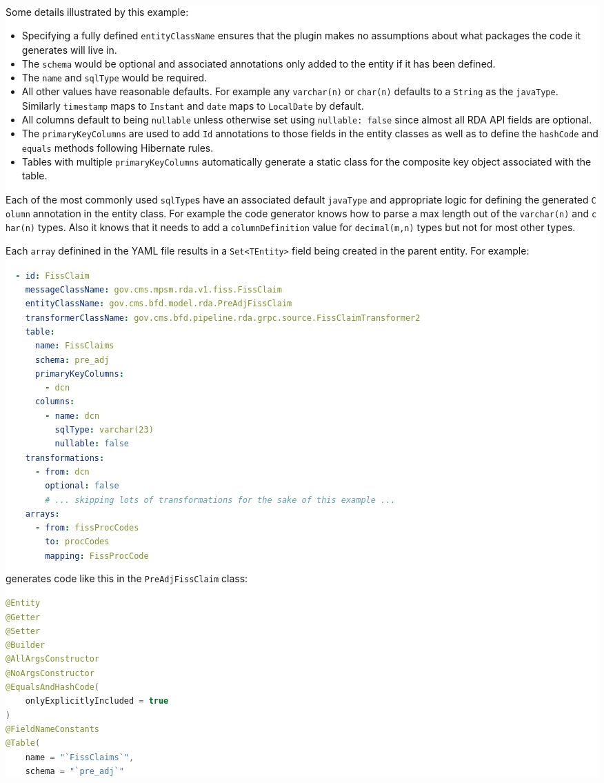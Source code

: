 Some details illustrated by this example:

- Specifying a fully defined `entityClassName` ensures that the plugin makes no assumptions about what packages the code it generates will live in.
- The `schema` would be optional and associated annotations only added to the entity if it has been defined.
- The `name` and `sqlType` would be required.
- All other values have reasonable defaults.  For example any `varchar(n)` or `char(n)` defaults to a `String` as the `javaType`.  Similarly `timestamp` maps to `Instant` and `date` maps to `LocalDate` by default.
- All columns default to being `nullable` unless otherwise set using `nullable: false` since almost all RDA API fields are optional.
- The `primaryKeyColumns` are used to add `Id` annotations to those fields in the entity classes as well as to define the `hashCode` and `equals` methods following Hibernate rules.
- Tables with multiple `primaryKeyColumns` automatically generate a static class for the composite key object associated with the table.

Each of the most commonly used `sqlType`s have an associated default `javaType` and appropriate logic for defining the generated `Column` annotation in the entity class.
For example the code generator knows how to parse a max length out of the `varchar(n)` and `char(n)` types.
Also it knows that it needs to add a `columnDefinition` value for `decimal(m,n)` types but not for most other types.

Each `array` definined in the YAML file results in a `Set<TEntity>` field being created in the parent entity.  For example:

````yaml
  - id: FissClaim
    messageClassName: gov.cms.mpsm.rda.v1.fiss.FissClaim
    entityClassName: gov.cms.bfd.model.rda.PreAdjFissClaim
    transformerClassName: gov.cms.bfd.pipeline.rda.grpc.source.FissClaimTransformer2
    table:
      name: FissClaims
      schema: pre_adj
      primaryKeyColumns:
        - dcn
      columns:
        - name: dcn
          sqlType: varchar(23)
          nullable: false
    transformations:
      - from: dcn
        optional: false
        # ... skipping lots of transformations for the sake of this example ...
    arrays:
      - from: fissProcCodes
        to: procCodes
        mapping: FissProcCode
````

generates code like this in the `PreAdjFissClaim` class:

````java
@Entity
@Getter
@Setter
@Builder
@AllArgsConstructor
@NoArgsConstructor
@EqualsAndHashCode(
    onlyExplicitlyIncluded = true
)
@FieldNameConstants
@Table(
    name = "`FissClaims`",
    schema = "`pre_adj`"
````